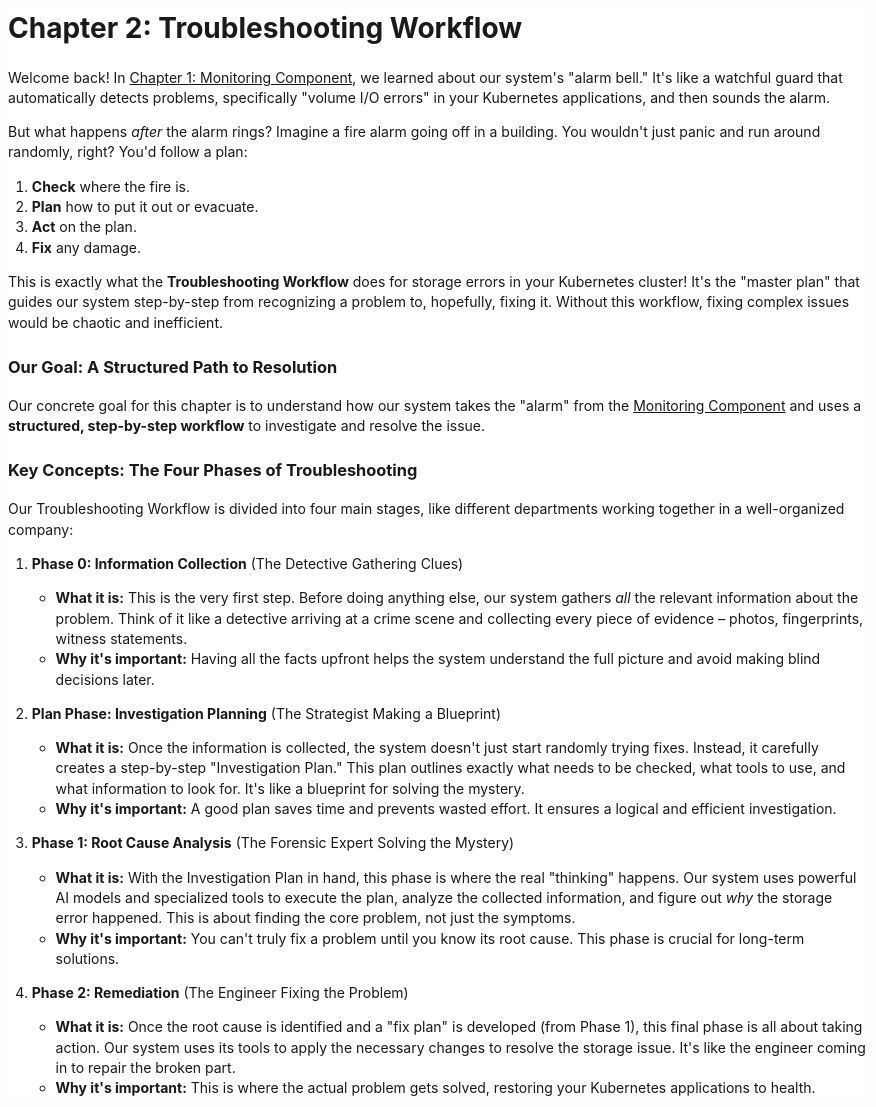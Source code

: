 # Chapter 2: Troubleshooting Workflow

Welcome back! In [Chapter 1: Monitoring Component](01_monitoring_component_.md), we learned about our system's "alarm bell." It's like a watchful guard that automatically detects problems, specifically "volume I/O errors" in your Kubernetes applications, and then sounds the alarm.

But what happens *after* the alarm rings? Imagine a fire alarm going off in a building. You wouldn't just panic and run around randomly, right? You'd follow a plan:
1.  **Check** where the fire is.
2.  **Plan** how to put it out or evacuate.
3.  **Act** on the plan.
4.  **Fix** any damage.

This is exactly what the **Troubleshooting Workflow** does for storage errors in your Kubernetes cluster! It's the "master plan" that guides our system step-by-step from recognizing a problem to, hopefully, fixing it. Without this workflow, fixing complex issues would be chaotic and inefficient.

### Our Goal: A Structured Path to Resolution

Our concrete goal for this chapter is to understand how our system takes the "alarm" from the [Monitoring Component](01_monitoring_component_.md) and uses a **structured, step-by-step workflow** to investigate and resolve the issue.

### Key Concepts: The Four Phases of Troubleshooting

Our Troubleshooting Workflow is divided into four main stages, like different departments working together in a well-organized company:

1.  **Phase 0: Information Collection** (The Detective Gathering Clues)
    *   **What it is:** This is the very first step. Before doing anything else, our system gathers *all* the relevant information about the problem. Think of it like a detective arriving at a crime scene and collecting every piece of evidence – photos, fingerprints, witness statements.
    *   **Why it's important:** Having all the facts upfront helps the system understand the full picture and avoid making blind decisions later.

2.  **Plan Phase: Investigation Planning** (The Strategist Making a Blueprint)
    *   **What it is:** Once the information is collected, the system doesn't just start randomly trying fixes. Instead, it carefully creates a step-by-step "Investigation Plan." This plan outlines exactly what needs to be checked, what tools to use, and what information to look for. It's like a blueprint for solving the mystery.
    *   **Why it's important:** A good plan saves time and prevents wasted effort. It ensures a logical and efficient investigation.

3.  **Phase 1: Root Cause Analysis** (The Forensic Expert Solving the Mystery)
    *   **What it is:** With the Investigation Plan in hand, this phase is where the real "thinking" happens. Our system uses powerful AI models and specialized tools to execute the plan, analyze the collected information, and figure out *why* the storage error happened. This is about finding the core problem, not just the symptoms.
    *   **Why it's important:** You can't truly fix a problem until you know its root cause. This phase is crucial for long-term solutions.

4.  **Phase 2: Remediation** (The Engineer Fixing the Problem)
    *   **What it is:** Once the root cause is identified and a "fix plan" is developed (from Phase 1), this final phase is all about taking action. Our system uses its tools to apply the necessary changes to resolve the storage issue. It's like the engineer coming in to repair the broken part.
    *   **Why it's important:** This is where the actual problem gets solved, restoring your Kubernetes applications to health.
